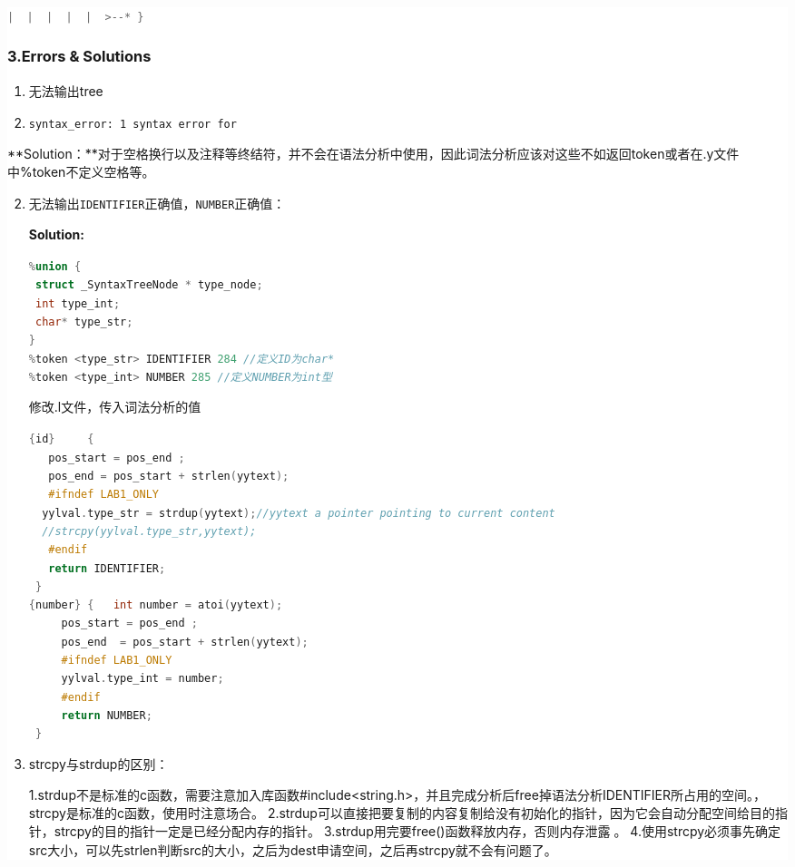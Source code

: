 ```c
|  |  |  |  |  >--* }
```





### 3.Errors & Solutions

1. 无法输出tree

1. 
	```bash
	syntax_error: 1 syntax error for
	```
  

 **Solution：**对于空格换行以及注释等终结符，并不会在语法分析中使用，因此词法分析应该对这些不如返回token或者在.y文件中%token不定义空格等。

2. 无法输出`IDENTIFIER`正确值，`NUMBER`正确值：

   **Solution:**

   ```c
   %union {
   	struct _SyntaxTreeNode * type_node;
   	int type_int; 
   	char* type_str;
   }
   %token <type_str> IDENTIFIER 284 //定义ID为char*
   %token <type_int> NUMBER 285 //定义NUMBER为int型
   ```

   修改.l文件，传入词法分析的值

   ```c
   {id} 	{ 
   	  pos_start = pos_end ;
   	  pos_end = pos_start + strlen(yytext);
   	  #ifndef LAB1_ONLY
   	 yylval.type_str = strdup(yytext);//yytext a pointer pointing to current content
   	 //strcpy(yylval.type_str,yytext);
   	  #endif
   	  return IDENTIFIER;
   	}
   {number} { 	int number = atoi(yytext);
   		pos_start = pos_end ;
   		pos_end  = pos_start + strlen(yytext);
   		#ifndef LAB1_ONLY
   		yylval.type_int = number;
   		#endif
   		return NUMBER;
   	}
   ```

3. strcpy与strdup的区别：

   1.strdup不是标准的c函数，需要注意加入库函数#include<string.h>，并且完成分析后free掉语法分析IDENTIFIER所占用的空间。，strcpy是标准的c函数，使用时注意场合。
   2.strdup可以直接把要复制的内容复制给没有初始化的指针，因为它会自动分配空间给目的指针，strcpy的目的指针一定是已经分配内存的指针。
   3.strdup用完要free()函数释放内存，否则内存泄露 。
   4.使用strcpy必须事先确定src大小，可以先strlen判断src的大小，之后为dest申请空间，之后再strcpy就不会有问题了。
